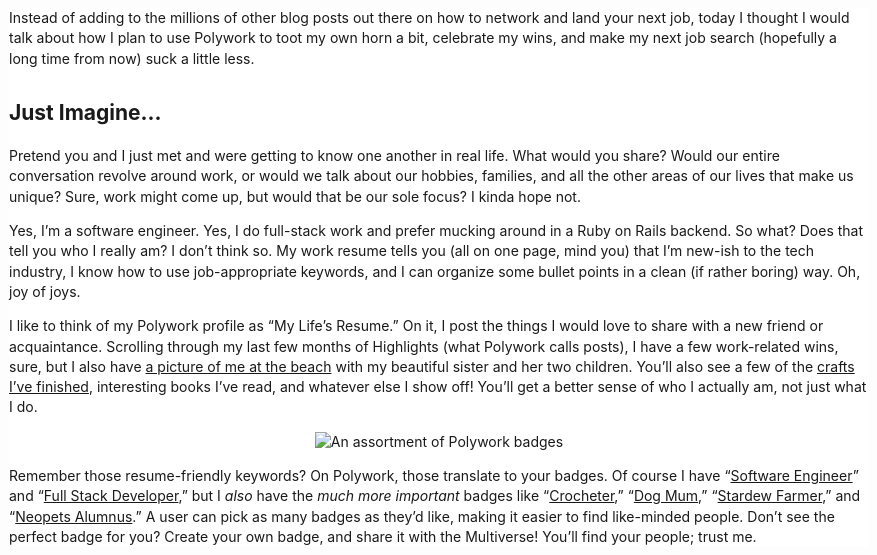 Instead of adding to the millions of other blog posts out there on how to network and land your next job, today I 
thought I would talk about how I plan to use Polywork to toot my own horn a bit, celebrate my wins, and make my next 
job search (hopefully a long time from now) suck a little less.


## Just Imagine...

Pretend you and I just met and were getting to know one another in real life. What would you share? Would our entire 
conversation revolve around work, or would we talk about our hobbies, families, and all the other areas of our lives 
that make us unique? Sure, work might come up, but would that be our sole focus? I kinda hope not.

Yes, I’m a software engineer. Yes, I do full-stack work and prefer mucking around in a Ruby on Rails backend. So what? 
Does that tell you who I really am? I don’t think so. My work resume tells you (all on one page, mind you) that I’m 
new-ish to the tech industry, I know how to use job-appropriate keywords, and I can organize some bullet points in a 
clean (if rather boring) way. Oh, joy of joys.

I like to think of my Polywork profile as “My Life’s Resume.” On it, I post the things I would love to share with a new 
friend or acquaintance. Scrolling through my last few months of Highlights (what Polywork calls posts), I have a few 
work-related wins, sure, but I also have 
[a picture of me at the beach](https://www.polywork.com/audthecodewitch/highlights/470c4a50-719a-4ff6-9cdd-47ef0ff26b30) 
with my beautiful sister and her two children. You’ll also see a few of the 
[crafts I’ve finished](https://www.polywork.com/audthecodewitch/highlights/ea313336-49eb-4865-876d-4ef0ff5ffc78), 
interesting books I’ve read, and whatever else I show off! You’ll get a better sense of who I actually am, not just what 
I do.

   <center><img src='/images/badges.png' alt='An assortment of Polywork badges'></center>

Remember those resume-friendly keywords? On Polywork, those translate to your badges. Of course I have 
“[Software Engineer](https://www.polywork.com/badges/software-engineer)” and 
“[Full Stack Developer](https://www.polywork.com/badges/full-stack-developer),” but I _also_ have the _much more 
important_ badges like “[Crocheter](https://www.polywork.com/badges/crocheter),” 
“[Dog Mum](https://www.polywork.com/badges/dog-mum),” “[Stardew Farmer](https://www.polywork.com/badges/stardew-farmer),” 
and “[Neopets Alumnus](https://www.polywork.com/badges/neopets-alumnus).” A user can pick as many badges as they’d like, 
making it easier to find like-minded people. Don’t see the perfect badge for you? Create your own badge, and share it 
with the Multiverse! You’ll find your people; trust me.
